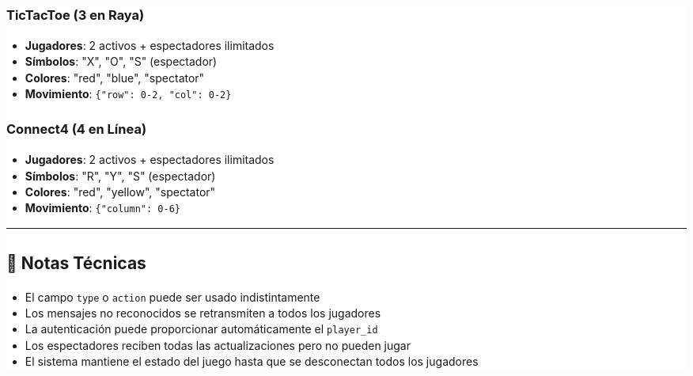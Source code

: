 ### TicTacToe (3 en Raya)
- **Jugadores**: 2 activos + espectadores ilimitados
- **Símbolos**: "X", "O", "S" (espectador)
- **Colores**: "red", "blue", "spectator"
- **Movimiento**: `{"row": 0-2, "col": 0-2}`

### Connect4 (4 en Línea)
- **Jugadores**: 2 activos + espectadores ilimitados
- **Símbolos**: "R", "Y", "S" (espectador)
- **Colores**: "red", "yellow", "spectator"
- **Movimiento**: `{"column": 0-6}`

---

## 🔧 Notas Técnicas

- El campo `type` o `action` puede ser usado indistintamente
- Los mensajes no reconocidos se retransmiten a todos los jugadores
- La autenticación puede proporcionar automáticamente el `player_id`
- Los espectadores reciben todas las actualizaciones pero no pueden jugar
- El sistema mantiene el estado del juego hasta que se desconectan todos los jugadores
